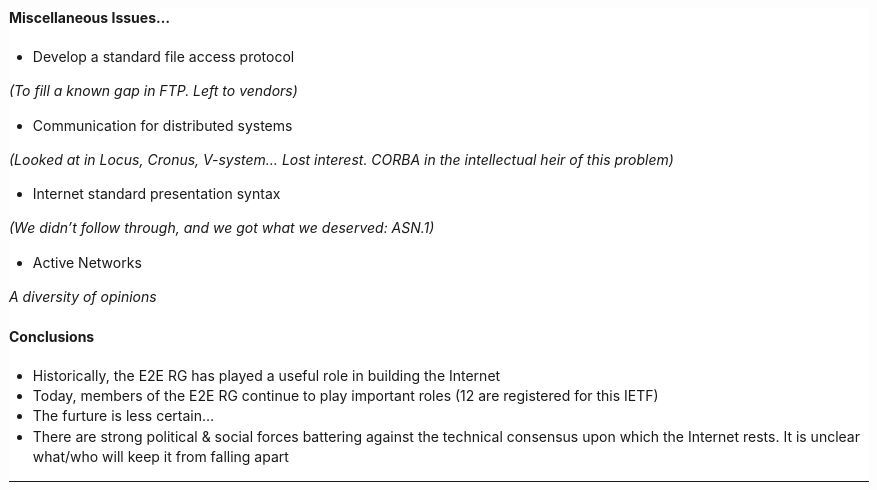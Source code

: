 
#### Miscellaneous Issues…


* Develop a standard file access protocol  

*(To fill a known gap in FTP. Left to vendors)*
* Communication for distributed systems  

*(Looked at in Locus, Cronus, V-system… Lost interest. CORBA in the intellectual heir of this problem)*
* Internet standard presentation syntax  

*(We didn’t follow through, and we got what we deserved: ASN.1)*
* Active Networks  

*A diversity of opinions*


#### Conclusions


* Historically, the E2E RG has played a useful role in building the Internet
* Today, members of the E2E RG continue to play important roles (12 are registered for this IETF)
* The furture is less certain…
* There are strong political & social forces battering against the technical consensus upon which the Internet rests.
 It is unclear what/who will keep it from falling apart




---


